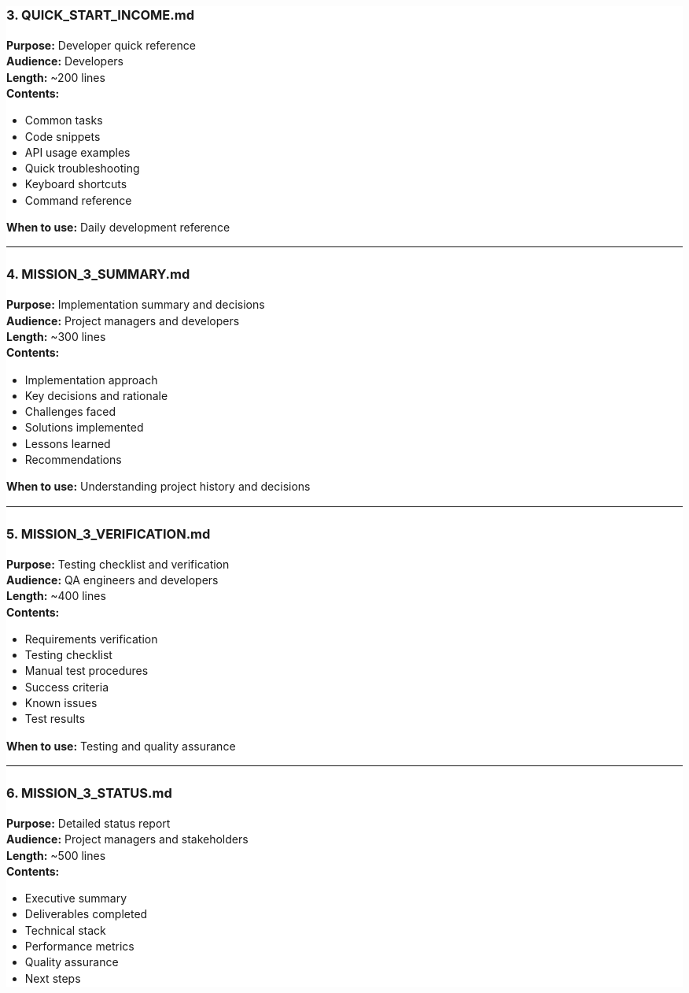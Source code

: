 ### 3. QUICK_START_INCOME.md
**Purpose:** Developer quick reference  
**Audience:** Developers  
**Length:** ~200 lines  
**Contents:**
- Common tasks
- Code snippets
- API usage examples
- Quick troubleshooting
- Keyboard shortcuts
- Command reference

**When to use:** Daily development reference

---

### 4. MISSION_3_SUMMARY.md
**Purpose:** Implementation summary and decisions  
**Audience:** Project managers and developers  
**Length:** ~300 lines  
**Contents:**
- Implementation approach
- Key decisions and rationale
- Challenges faced
- Solutions implemented
- Lessons learned
- Recommendations

**When to use:** Understanding project history and decisions

---

### 5. MISSION_3_VERIFICATION.md
**Purpose:** Testing checklist and verification  
**Audience:** QA engineers and developers  
**Length:** ~400 lines  
**Contents:**
- Requirements verification
- Testing checklist
- Manual test procedures
- Success criteria
- Known issues
- Test results

**When to use:** Testing and quality assurance

---

### 6. MISSION_3_STATUS.md
**Purpose:** Detailed status report  
**Audience:** Project managers and stakeholders  
**Length:** ~500 lines  
**Contents:**
- Executive summary
- Deliverables completed
- Technical stack
- Performance metrics
- Quality assurance
- Next steps
